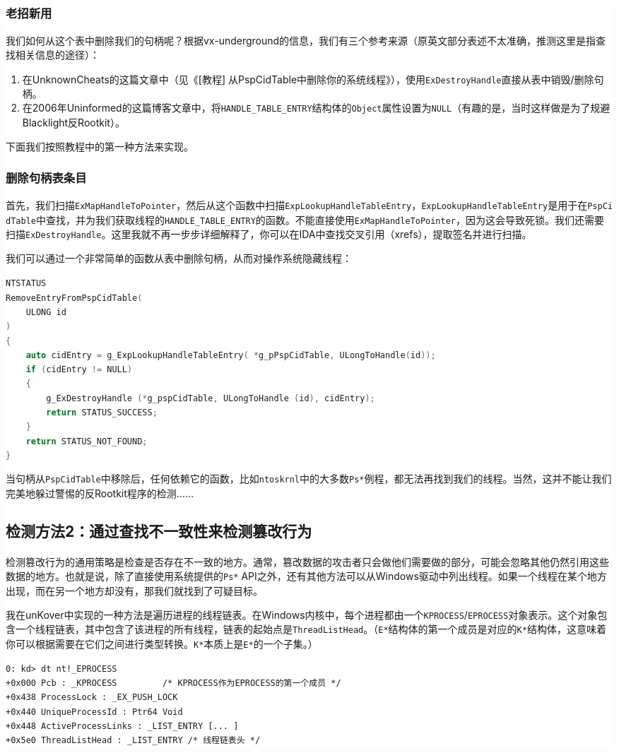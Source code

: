 ### 老招新用

我们如何从这个表中删除我们的句柄呢？根据vx-underground的信息，我们有三个参考来源（原英文部分表述不太准确，推测这里是指查找相关信息的途径）：

1. 在UnknownCheats的这篇文章中（见《[教程] 从PspCidTable中删除你的系统线程》），使用`ExDestroyHandle`直接从表中销毁/删除句柄。
2. 在2006年Uninformed的这篇博客文章中，将`HANDLE_TABLE_ENTRY`结构体的`Object`属性设置为`NULL`（有趣的是，当时这样做是为了规避Blacklight反Rootkit）。

下面我们按照教程中的第一种方法来实现。

### 删除句柄表条目

首先，我们扫描`ExMapHandleToPointer`，然后从这个函数中扫描`ExpLookupHandleTableEntry`，`ExpLookupHandleTableEntry`是用于在`PspCidTable`中查找，并为我们获取线程的`HANDLE_TABLE_ENTRY`的函数。不能直接使用`ExMapHandleToPointer`，因为这会导致死锁。我们还需要扫描`ExDestroyHandle`。这里我就不再一步步详细解释了，你可以在IDA中查找交叉引用（xrefs），提取签名并进行扫描。

我们可以通过一个非常简单的函数从表中删除句柄，从而对操作系统隐藏线程：

```c
NTSTATUS
RemoveEntryFromPspCidTable(
    ULONG id
)
{
    auto cidEntry = g_ExpLookupHandleTableEntry( *g_pPspCidTable, ULongToHandle(id));
    if (cidEntry != NULL)
    {
        g_ExDestroyHandle (*g_pspCidTable, ULongToHandle (id), cidEntry);
        return STATUS_SUCCESS;
    }
    return STATUS_NOT_FOUND;
}

```

当句柄从`PspCidTable`中移除后，任何依赖它的函数，比如`ntoskrnl`中的大多数`Ps*`例程，都无法再找到我们的线程。当然，这并不能让我们完美地躲过警惕的反Rootkit程序的检测……

## 检测方法2：通过查找不一致性来检测篡改行为

检测篡改行为的通用策略是检查是否存在不一致的地方。通常，篡改数据的攻击者只会做他们需要做的部分，可能会忽略其他仍然引用这些数据的地方。也就是说，除了直接使用系统提供的`Ps*` API之外，还有其他方法可以从Windows驱动中列出线程。如果一个线程在某个地方出现，而在另一个地方却没有，那我们就找到了可疑目标。

我在unKover中实现的一种方法是遍历进程的线程链表。在Windows内核中，每个进程都由一个`KPROCESS`/`EPROCESS`对象表示。这个对象包含一个线程链表，其中包含了该进程的所有线程，链表的起始点是`ThreadListHead`。（`E*`结构体的第一个成员是对应的`K*`结构体，这意味着你可以根据需要在它们之间进行类型转换。`K*`本质上是`E*`的一个子集。）

```
0: kd> dt nt!_EPROCESS
+0x000 Pcb : _KPROCESS         /* KPROCESS作为EPROCESS的第一个成员 */
+0x438 ProcessLock : _EX_PUSH_LOCK
+0x440 UniqueProcessId : Ptr64 Void
+0x448 ActiveProcessLinks : _LIST_ENTRY [... ]
+0x5e0 ThreadListHead : _LIST_ENTRY /* 线程链表头 */

```
